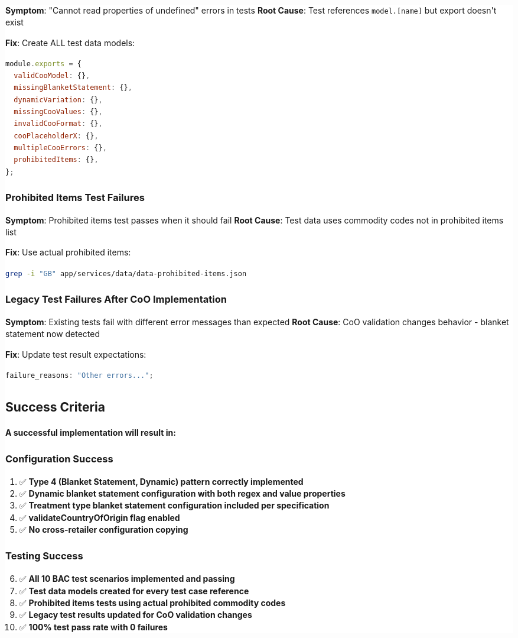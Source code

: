 **Symptom**: "Cannot read properties of undefined" errors in tests
**Root Cause**: Test references `model.[name]` but export doesn't exist

**Fix**: Create ALL test data models:

```javascript
module.exports = {
  validCooModel: {},
  missingBlanketStatement: {},
  dynamicVariation: {},
  missingCooValues: {},
  invalidCooFormat: {},
  cooPlaceholderX: {},
  multipleCooErrors: {},
  prohibitedItems: {},
};
```

### Prohibited Items Test Failures

**Symptom**: Prohibited items test passes when it should fail
**Root Cause**: Test data uses commodity codes not in prohibited items list

**Fix**: Use actual prohibited items:

```bash
grep -i "GB" app/services/data/data-prohibited-items.json
```

### Legacy Test Failures After CoO Implementation

**Symptom**: Existing tests fail with different error messages than expected
**Root Cause**: CoO validation changes behavior - blanket statement now detected

**Fix**: Update test result expectations:

```javascript
failure_reasons: "Other errors...";
```

## Success Criteria

**A successful implementation will result in:**

### Configuration Success

1. ✅ **Type 4 (Blanket Statement, Dynamic) pattern correctly implemented**
2. ✅ **Dynamic blanket statement configuration with both regex and value properties**
3. ✅ **Treatment type blanket statement configuration included per specification**
4. ✅ **validateCountryOfOrigin flag enabled**
5. ✅ **No cross-retailer configuration copying**

### Testing Success

6. ✅ **All 10 BAC test scenarios implemented and passing**
7. ✅ **Test data models created for every test case reference**
8. ✅ **Prohibited items tests using actual prohibited commodity codes**
9. ✅ **Legacy test results updated for CoO validation changes**
10. ✅ **100% test pass rate with 0 failures**
